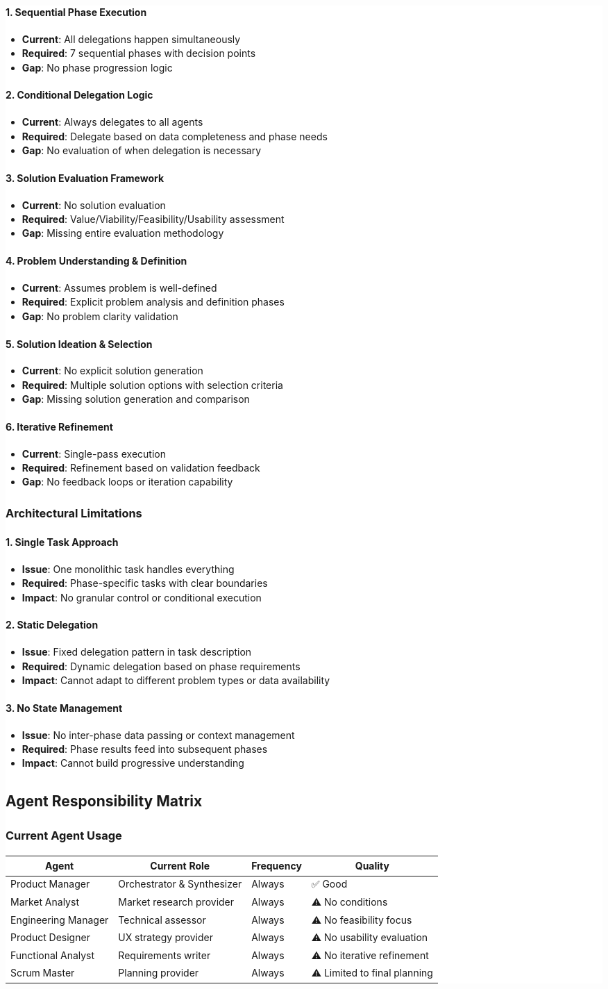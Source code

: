 #### 1. **Sequential Phase Execution**
- **Current**: All delegations happen simultaneously
- **Required**: 7 sequential phases with decision points
- **Gap**: No phase progression logic

#### 2. **Conditional Delegation Logic**
- **Current**: Always delegates to all agents
- **Required**: Delegate based on data completeness and phase needs
- **Gap**: No evaluation of when delegation is necessary

#### 3. **Solution Evaluation Framework**
- **Current**: No solution evaluation
- **Required**: Value/Viability/Feasibility/Usability assessment
- **Gap**: Missing entire evaluation methodology

#### 4. **Problem Understanding & Definition**
- **Current**: Assumes problem is well-defined
- **Required**: Explicit problem analysis and definition phases
- **Gap**: No problem clarity validation

#### 5. **Solution Ideation & Selection**
- **Current**: No explicit solution generation
- **Required**: Multiple solution options with selection criteria
- **Gap**: Missing solution generation and comparison

#### 6. **Iterative Refinement**
- **Current**: Single-pass execution
- **Required**: Refinement based on validation feedback
- **Gap**: No feedback loops or iteration capability

### Architectural Limitations

#### 1. **Single Task Approach**
- **Issue**: One monolithic task handles everything
- **Required**: Phase-specific tasks with clear boundaries
- **Impact**: No granular control or conditional execution

#### 2. **Static Delegation**
- **Issue**: Fixed delegation pattern in task description
- **Required**: Dynamic delegation based on phase requirements
- **Impact**: Cannot adapt to different problem types or data availability

#### 3. **No State Management**
- **Issue**: No inter-phase data passing or context management
- **Required**: Phase results feed into subsequent phases
- **Impact**: Cannot build progressive understanding

## Agent Responsibility Matrix

### Current Agent Usage
| Agent | Current Role | Frequency | Quality |
|-------|-------------|-----------|---------|
| Product Manager | Orchestrator & Synthesizer | Always | ✅ Good |
| Market Analyst | Market research provider | Always | ⚠️ No conditions |
| Engineering Manager | Technical assessor | Always | ⚠️ No feasibility focus |
| Product Designer | UX strategy provider | Always | ⚠️ No usability evaluation |
| Functional Analyst | Requirements writer | Always | ⚠️ No iterative refinement |
| Scrum Master | Planning provider | Always | ⚠️ Limited to final planning |
